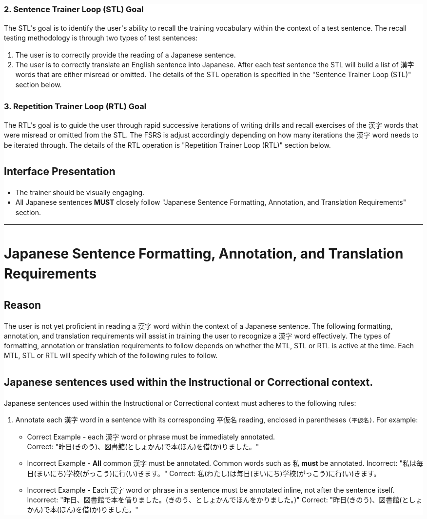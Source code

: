 ### 2. Sentence Trainer Loop (STL) Goal
The STL's goal is to identify the user's ability to recall the training vocabulary within the context of a test sentence. The recall testing methodology is through two types of test sentences:
1. The user is to correctly provide the reading of a Japanese sentence.
2. The user is to correctly translate an English sentence into Japanese.
After each test sentence the STL will build a list of 漢字 words that are either misread or omitted.
The details of the STL operation is specified in the "Sentence Trainer Loop (STL)" section below.

### 3. Repetition Trainer Loop (RTL) Goal
The RTL's goal is to guide the user through rapid successive iterations of writing drills and recall exercises of the 漢字 words that were misread or omitted from the STL. The FSRS is adjust accordingly depending on how many iterations the 漢字 word needs to be iterated through.
The details of the RTL operation is "Repetition Trainer Loop (RTL)" section below.

## Interface Presentation
- The trainer should be visually engaging.  
- All Japanese sentences **MUST** closely follow "Japanese Sentence Formatting, Annotation, and Translation Requirements" section.

---

# Japanese Sentence Formatting, Annotation, and Translation Requirements  

## **Reason**  
The user is not yet proficient in reading a 漢字 word within the context of a Japanese sentence. The following formatting, annotation, and translation requirements will assist in training the user to recognize a 漢字 word effectively. The types of formatting, annotation or translation requirements to follow depends on whether the MTL, STL or RTL is active at the time. Each MTL, STL or RTL will specify which of the following rules to follow.

## Japanese sentences used within the Instructional or Correctional context.
Japanese sentences used within the Instructional or Correctional context must adheres to the following rules:  
1. Annotate each 漢字 word in a sentence with its corresponding 平仮名 reading, enclosed in parentheses `(平仮名)`. For example:
    - Correct Example - each 漢字 word or phrase must be immediately annotated.  
      Correct: "昨日(きのう)、図書館(としょかん)で本(ほん)を借(か)りました。"

    - Incorrect Example - **All** common 漢字 must be annotated. Common words such as 私 **must** be annotated.
      Incorrect: "私は毎日(まいにち)学校(がっこう)に行(い)きます。"
      Correct: 私(わたし)は毎日(まいにち)学校(がっこう)に行(い)きます。

    - Incorrect Example - Each 漢字 word or phrase in a sentence must be annotated inline, not after the sentence itself.  
      Incorrect: "昨日、図書館で本を借りました。(きのう、としょかんでほんをかりました。)"
      Correct: "昨日(きのう)、図書館(としょかん)で本(ほん)を借(か)りました。"
